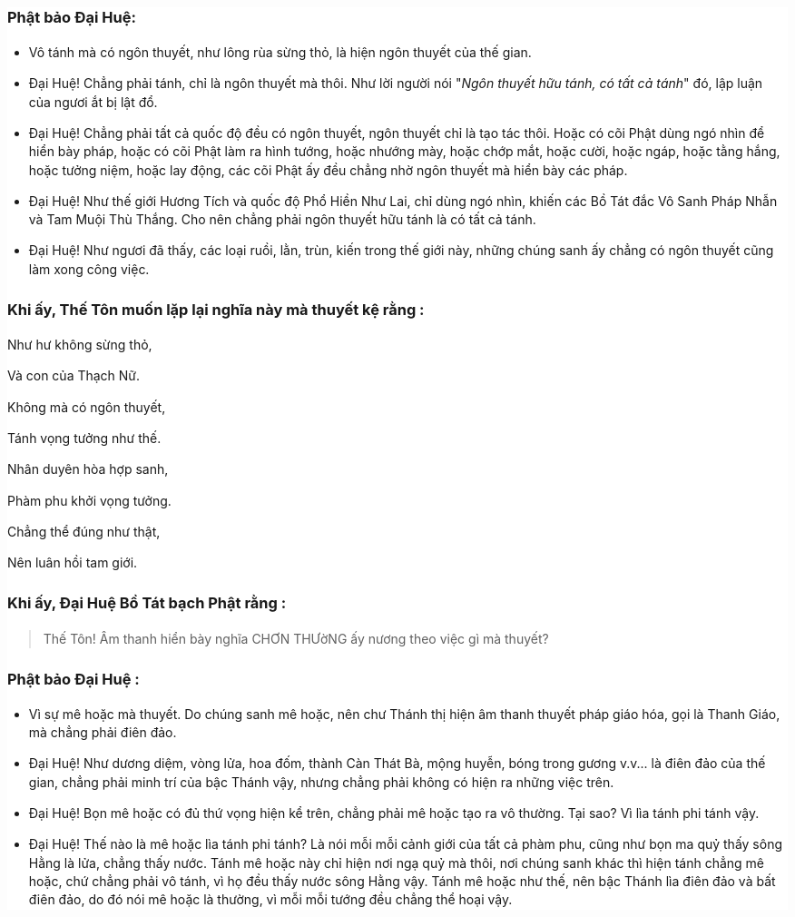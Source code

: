 ### Phật bảo Đại Huệ:

- Vô tánh mà có ngôn thuyết, như lông rùa sừng thỏ, là hiện ngôn thuyết của thế gian.

- Đại Huệ! Chẳng phải tánh, chỉ là ngôn thuyết mà thôi. Như lời người nói "_Ngôn thuyết hữu tánh, có tất cả tánh_" đó, lập luận của ngươi ắt bị lật đổ.

- Đại Huệ! Chẳng phải tất cả quốc độ đều có ngôn thuyết, ngôn thuyết chỉ là tạo tác thôi. Hoặc có cõi Phật dùng ngó nhìn để hiển bày pháp, hoặc có cõi Phật làm ra hình tướng, hoặc nhướng mày, hoặc chớp mắt, hoặc cười, hoặc ngáp, hoặc tằng hắng, hoặc tưởng niệm, hoặc lay động, các cõi Phật ấy đều chẳng nhờ ngôn thuyết mà hiển bày các pháp.

- Đại Huệ! Như thế giới Hương Tích và quốc độ Phổ Hiền Như Lai, chỉ dùng ngó nhìn, khiến các Bồ Tát đắc Vô Sanh Pháp Nhẫn và Tam Muội Thù Thắng. Cho nên chẳng phải ngôn thuyết hữu tánh là có tất cả tánh.

- Đại Huệ! Như ngươi đã thấy, các loại ruồi, lằn, trùn, kiến trong thế giới này, những chúng sanh ấy chẳng có ngôn thuyết cũng làm xong công việc.

### Khi ấy, Thế Tôn muốn lặp lại nghĩa này mà thuyết kệ rằng :

Như hư không sừng thỏ,

Và con của Thạch Nữ.

Không mà có ngôn thuyết,

Tánh vọng tưởng như thế.

Nhân duyên hòa hợp sanh,

Phàm phu khởi vọng tưởng.

Chẳng thể đúng như thật,

Nên luân hồi tam giới.

### Khi ấy, Đại Huệ Bồ Tát bạch Phật rằng :

> Thế Tôn! Âm thanh hiển bày nghĩa CHƠN THƯờNG ấy nương theo việc gì mà thuyết?

### Phật bảo Đại Huệ :

- Vì sự mê hoặc mà thuyết. Do chúng sanh mê hoặc, nên chư Thánh thị hiện âm thanh thuyết pháp giáo hóa, gọi là Thanh Giáo, mà chẳng phải điên đảo.

- Đại Huệ! Như dương diệm, vòng lửa, hoa đốm, thành Càn Thát Bà, mộng huyễn, bóng trong gương v.v... là điên đảo của thế gian, chẳng phải minh trí của bậc Thánh vậy, nhưng chẳng phải không có hiện ra những việc trên.

- Đại Huệ! Bọn mê hoặc có đủ thứ vọng hiện kể trên, chẳng phải mê hoặc tạo ra vô thường. Tại sao? Vì lìa tánh phi tánh vậy.

- Đại Huệ! Thế nào là mê hoặc lìa tánh phi tánh? Là nói mỗi mỗi cảnh giới của tất cả phàm phu, cũng như bọn ma quỷ thấy sông Hằng là lửa, chẳng thấy nước. Tánh mê hoặc này chỉ hiện nơi ngạ quỷ mà thôi, nơi chúng sanh khác thì hiện tánh chẳng mê hoặc, chứ chẳng phải vô tánh, vì họ đều thấy nước sông Hằng vậy. Tánh mê hoặc như thế, nên bậc Thánh lìa điên đảo và bất điên đảo, do đó nói mê hoặc là thường, vì mỗi mỗi tướng đều chẳng thể hoại vậy.
